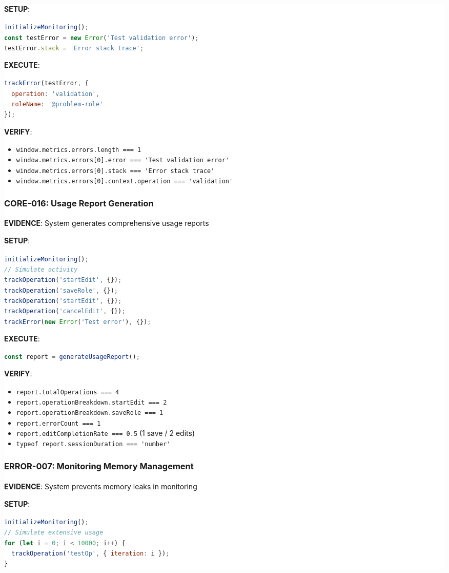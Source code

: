 **SETUP**:
```javascript
initializeMonitoring();
const testError = new Error('Test validation error');
testError.stack = 'Error stack trace';
```

**EXECUTE**:
```javascript
trackError(testError, { 
  operation: 'validation', 
  roleName: '@problem-role' 
});
```

**VERIFY**:
- `window.metrics.errors.length === 1`
- `window.metrics.errors[0].error === 'Test validation error'`
- `window.metrics.errors[0].stack === 'Error stack trace'`
- `window.metrics.errors[0].context.operation === 'validation'`

### CORE-016: Usage Report Generation
**EVIDENCE**: System generates comprehensive usage reports

**SETUP**:
```javascript
initializeMonitoring();
// Simulate activity
trackOperation('startEdit', {});
trackOperation('saveRole', {});
trackOperation('startEdit', {});
trackOperation('cancelEdit', {});
trackError(new Error('Test error'), {});
```

**EXECUTE**:
```javascript
const report = generateUsageReport();
```

**VERIFY**:
- `report.totalOperations === 4`
- `report.operationBreakdown.startEdit === 2`
- `report.operationBreakdown.saveRole === 1`
- `report.errorCount === 1`
- `report.editCompletionRate === 0.5` (1 save / 2 edits)
- `typeof report.sessionDuration === 'number'`

### ERROR-007: Monitoring Memory Management
**EVIDENCE**: System prevents memory leaks in monitoring

**SETUP**:
```javascript
initializeMonitoring();
// Simulate extensive usage
for (let i = 0; i < 10000; i++) {
  trackOperation('testOp', { iteration: i });
}
```
